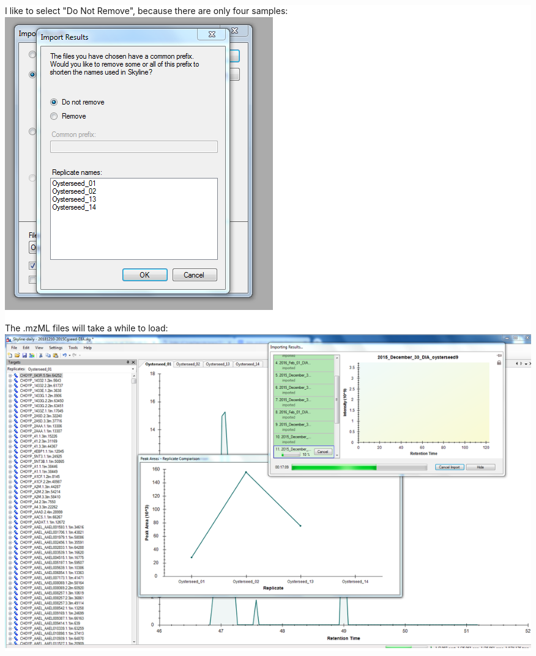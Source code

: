 I like to select "Do Not Remove", because there are only four samples:    
![img](https://github.com/RobertsLab/project-pacific.oyster-larvae/blob/master/DIA_2015/images/skyline-images/24-do-not-remove.PNG)

The .mzML files will take a while to load:   
![img](https://github.com/RobertsLab/project-pacific.oyster-larvae/blob/master/DIA_2015/images/skyline-images/25-loading-mzml.PNG)





